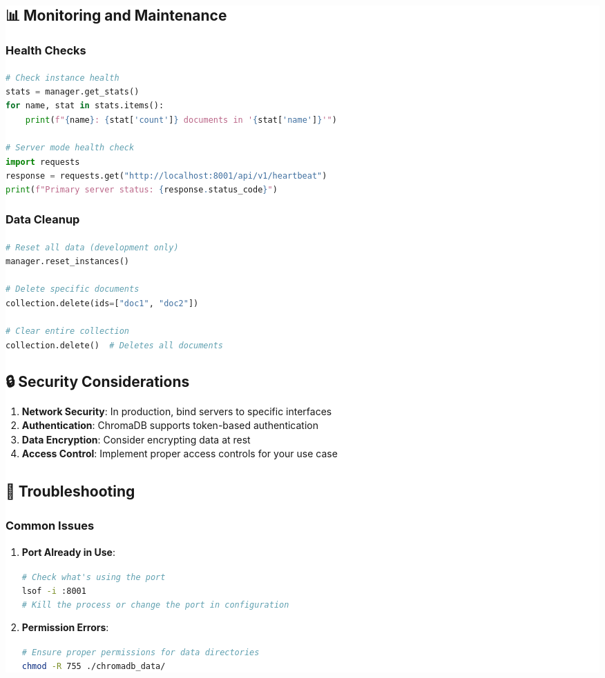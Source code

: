 ## 📊 Monitoring and Maintenance

### Health Checks

```python
# Check instance health
stats = manager.get_stats()
for name, stat in stats.items():
    print(f"{name}: {stat['count']} documents in '{stat['name']}'")

# Server mode health check
import requests
response = requests.get("http://localhost:8001/api/v1/heartbeat")
print(f"Primary server status: {response.status_code}")
```

### Data Cleanup

```python
# Reset all data (development only)
manager.reset_instances()

# Delete specific documents
collection.delete(ids=["doc1", "doc2"])

# Clear entire collection
collection.delete()  # Deletes all documents
```

## 🔒 Security Considerations

1. **Network Security**: In production, bind servers to specific interfaces
2. **Authentication**: ChromaDB supports token-based authentication
3. **Data Encryption**: Consider encrypting data at rest
4. **Access Control**: Implement proper access controls for your use case

## 🐛 Troubleshooting

### Common Issues

1. **Port Already in Use**:
   ```bash
   # Check what's using the port
   lsof -i :8001
   # Kill the process or change the port in configuration
   ```

2. **Permission Errors**:
   ```bash
   # Ensure proper permissions for data directories
   chmod -R 755 ./chromadb_data/
   ```
